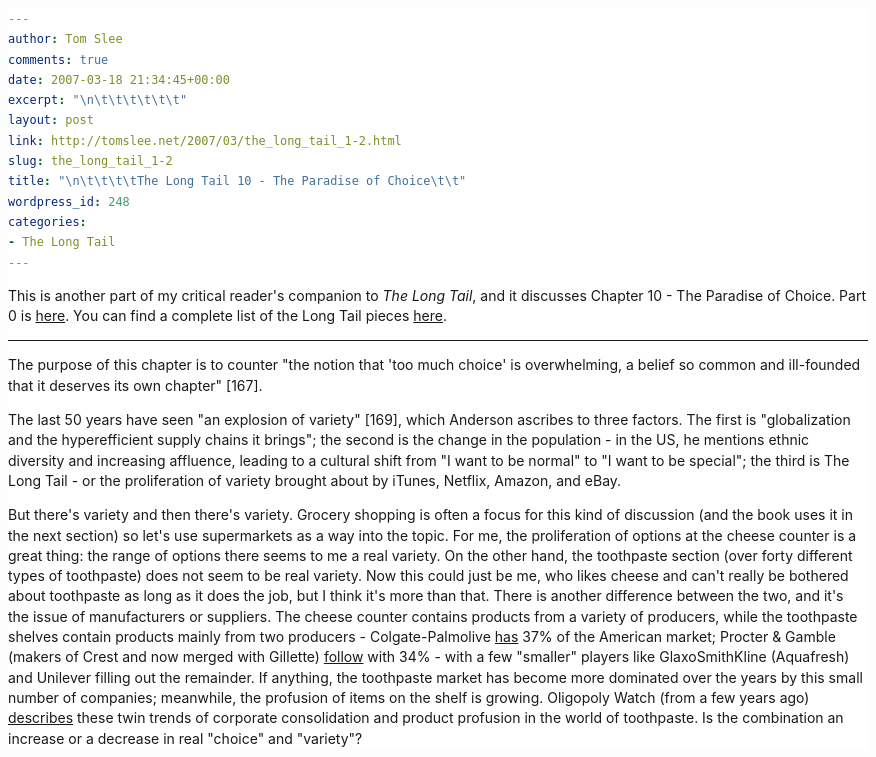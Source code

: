 ```yaml
---
author: Tom Slee
comments: true
date: 2007-03-18 21:34:45+00:00
excerpt: "\n\t\t\t\t\t\t"
layout: post
link: http://tomslee.net/2007/03/the_long_tail_1-2.html
slug: the_long_tail_1-2
title: "\n\t\t\t\tThe Long Tail 10 - The Paradise of Choice\t\t"
wordpress_id: 248
categories:
- The Long Tail
---
```



				

This is another part of my critical reader's companion to _The Long Tail_, and it discusses Chapter 10 - The Paradise of Choice. Part 0 is [here](http://whimsley.typepad.com/whimsley/2007/02/my_next_several.html). You can find a complete list of the Long Tail pieces [here](http://whimsley.typepad.com/whimsley/2007/03/the_long_tail_l.html).

* * *

The purpose of this chapter is to counter "the notion that 'too much choice' is overwhelming, a belief so common and ill-founded that it deserves its own chapter" [167].




The last 50 years have seen "an explosion of variety" [169], which Anderson ascribes to three factors. The first is "globalization and the hyperefficient supply chains it brings"; the second is the change in the population - in the US, he mentions ethnic diversity and increasing affluence, leading to a cultural shift from "I want to be normal" to "I want to be special"; the third is The Long Tail - or the proliferation of variety brought about by iTunes, Netflix, Amazon, and eBay.




But there's variety and then there's variety. Grocery shopping is often a focus for this kind of discussion (and the book uses it in the next section) so let's use supermarkets as a way into the topic. For me, the proliferation of options at the cheese counter is a great thing: the range of options there seems to me a real variety. On the other hand, the toothpaste section (over forty different types of toothpaste) does not seem to be real variety. Now this could just be me, who likes cheese and can't really be bothered about toothpaste as long as it does the job, but I think it's more than that. There is another difference between the two, and it's the issue of manufacturers or suppliers. The cheese counter contains products from a variety of producers, while the toothpaste shelves contain products mainly from two producers - Colgate-Palmolive [has](http://www.suntimes.com/business/236183,CST-FIN-profits31.article) 37% of the American market; Procter & Gamble (makers of Crest and now merged with Gillette) [follow](http://login.vnuemedia.com/bw/news/packaged/article_display.jsp?vnu_content_id=1003315848) with 34% - with a few "smaller" players like GlaxoSmithKline (Aquafresh) and Unilever filling out the remainder. If anything, the toothpaste market has become more dominated over the years by this small number of companies; meanwhile, the profusion of items on the shelf is growing. Oligopoly Watch (from a few years ago) [describes](http://www.oligopolywatch.com/2003/10/31.html) these twin trends of corporate consolidation and product profusion in the world of toothpaste. Is the combination an increase or a decrease in real "choice" and "variety"?
